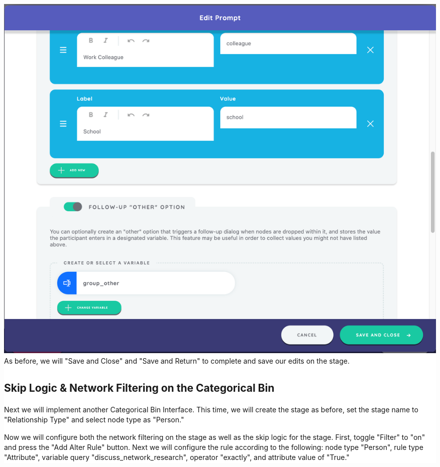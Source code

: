 ![Image](assets/img/architect-guide/catbin-variables.png)
As before, we will "Save and Close" and "Save and Return" to complete and save our edits on the stage.

## Skip Logic & Network Filtering on the Categorical Bin

Next we will implement another Categorical Bin Interface. This time, we will create the stage as before, set the stage name to "Relationship Type" and select node type as "Person."

Now we will configure both the network filtering on the stage as well as the skip logic for the stage. First, toggle "Filter" to "on" and press the "Add Alter Rule" button. Next we will configure the rule according to the following: node type "Person", rule type "Attribute", variable query "discuss_network_research", operator "exactly", and attribute value of "True."
